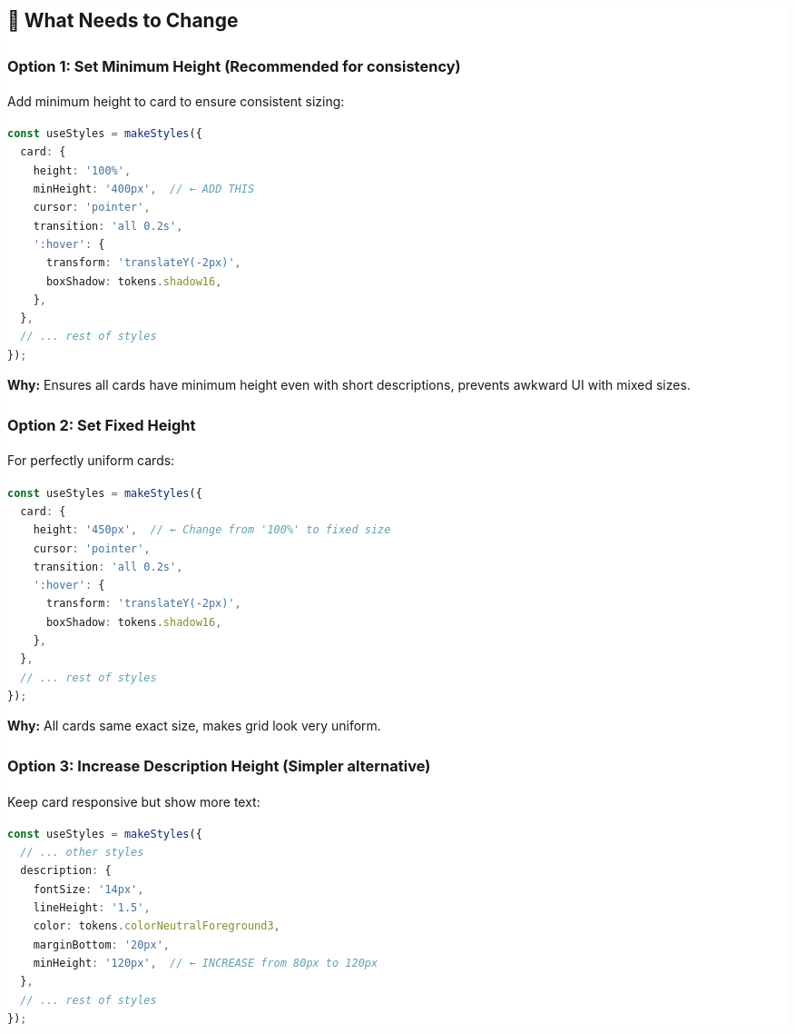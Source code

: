 
## 🎯 What Needs to Change

### Option 1: Set Minimum Height (Recommended for consistency)

Add minimum height to card to ensure consistent sizing:

```typescript
const useStyles = makeStyles({
  card: {
    height: '100%',
    minHeight: '400px',  // ← ADD THIS
    cursor: 'pointer',
    transition: 'all 0.2s',
    ':hover': {
      transform: 'translateY(-2px)',
      boxShadow: tokens.shadow16,
    },
  },
  // ... rest of styles
});
```

**Why:** Ensures all cards have minimum height even with short descriptions, prevents awkward UI with mixed sizes.

### Option 2: Set Fixed Height

For perfectly uniform cards:

```typescript
const useStyles = makeStyles({
  card: {
    height: '450px',  // ← Change from '100%' to fixed size
    cursor: 'pointer',
    transition: 'all 0.2s',
    ':hover': {
      transform: 'translateY(-2px)',
      boxShadow: tokens.shadow16,
    },
  },
  // ... rest of styles
});
```

**Why:** All cards same exact size, makes grid look very uniform.

### Option 3: Increase Description Height (Simpler alternative)

Keep card responsive but show more text:

```typescript
const useStyles = makeStyles({
  // ... other styles
  description: {
    fontSize: '14px',
    lineHeight: '1.5',
    color: tokens.colorNeutralForeground3,
    marginBottom: '20px',
    minHeight: '120px',  // ← INCREASE from 80px to 120px
  },
  // ... rest of styles
});
```
